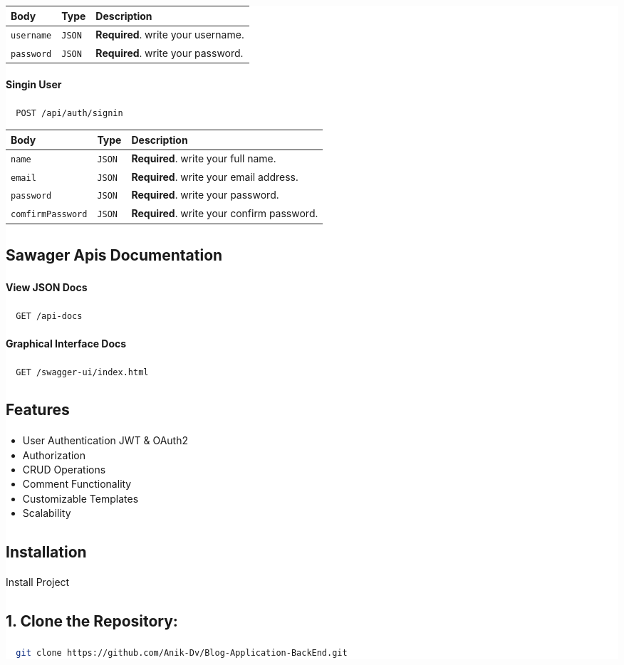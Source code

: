 | Body | Type     | Description                       |
| :-------- | :------- | :-------------------------------- |
| `username`      | `JSON` | **Required**. write your username.|
| `password`      | `JSON` | **Required**. write your password.|


#### Singin User

```http
  POST /api/auth/signin
```

| Body | Type     | Description                       |
| :-------- | :------- | :-------------------------------- |
| `name`      | `JSON` | **Required**. write your full name.|
| `email`      | `JSON` | **Required**. write your email address.|
| `password`      | `JSON` | **Required**. write your password.|
| `comfirmPassword`      | `JSON` | **Required**. write your confirm password.|


## Sawager Apis Documentation

#### View JSON Docs

```http
  GET /api-docs
```

#### Graphical Interface Docs

```http
  GET /swagger-ui/index.html
```





## Features

- User Authentication JWT & OAuth2
- Authorization
- CRUD Operations
- Comment Functionality
- Customizable Templates
- Scalability 

## Installation

Install Project

## 1. Clone the Repository:
```bash
  git clone https://github.com/Anik-Dv/Blog-Application-BackEnd.git

```
